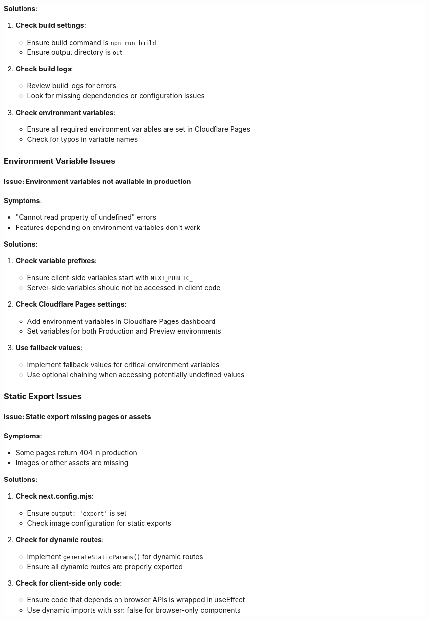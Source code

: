 **Solutions**:

1. **Check build settings**:
   - Ensure build command is `npm run build`
   - Ensure output directory is `out`

2. **Check build logs**:
   - Review build logs for errors
   - Look for missing dependencies or configuration issues

3. **Check environment variables**:
   - Ensure all required environment variables are set in Cloudflare Pages
   - Check for typos in variable names

### Environment Variable Issues

#### Issue: Environment variables not available in production

**Symptoms**:
- "Cannot read property of undefined" errors
- Features depending on environment variables don't work

**Solutions**:

1. **Check variable prefixes**:
   - Ensure client-side variables start with `NEXT_PUBLIC_`
   - Server-side variables should not be accessed in client code

2. **Check Cloudflare Pages settings**:
   - Add environment variables in Cloudflare Pages dashboard
   - Set variables for both Production and Preview environments

3. **Use fallback values**:
   - Implement fallback values for critical environment variables
   - Use optional chaining when accessing potentially undefined values

### Static Export Issues

#### Issue: Static export missing pages or assets

**Symptoms**:
- Some pages return 404 in production
- Images or other assets are missing

**Solutions**:

1. **Check next.config.mjs**:
   - Ensure `output: 'export'` is set
   - Check image configuration for static exports

2. **Check for dynamic routes**:
   - Implement `generateStaticParams()` for dynamic routes
   - Ensure all dynamic routes are properly exported

3. **Check for client-side only code**:
   - Ensure code that depends on browser APIs is wrapped in useEffect
   - Use dynamic imports with ssr: false for browser-only components
